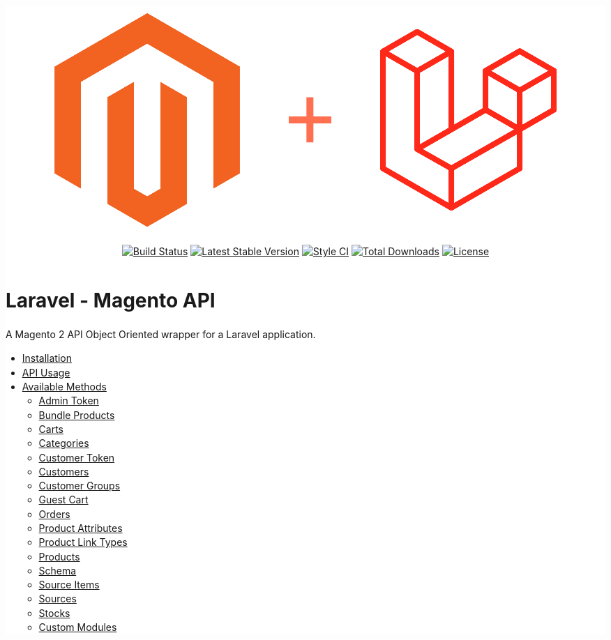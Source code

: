 
<p align="center">
  <img src="logo.png">
</p>

<p align="center">
<a href="https://github.com/grayloon/magento-laravel-api/actions"><img src="https://github.com/grayloon/magento-laravel-api/workflows/tests/badge.svg" alt="Build Status"></a>
<a href="https://packagist.org/packages/grayloon/magento-laravel-api"><img src="https://img.shields.io/packagist/v/grayloon/laravel-magento-api.svg?style=flat" alt="Latest Stable Version"></a>
<a href="https://github.styleci.io/repos/277585119?branch=master"><img src="https://github.styleci.io/repos/277585119/shield?branch=master" alt="Style CI"></a>
<a href="https://packagist.org/packages/grayloon/magento-laravel-api"><img src="https://img.shields.io/packagist/dt/grayloon/laravel-magento-api?style=flat" alt="Total Downloads"></a>
<a href="https://packagist.org/packages/grayloon/magento-laravel-api"><img src="https://img.shields.io/badge/License-MIT-brightgreen.svg" alt="License"></a>
</p>

# Laravel - Magento API

A Magento 2 API Object Oriented wrapper for a Laravel application.

- [Installation](#installation)
- [API Usage](#api-usage)
- [Available Methods](#available-methods)
  - [Admin Token](#admin-token)
  - [Bundle Products](#bundle-products)
  - [Carts](#carts)
  - [Categories](#categories)
  - [Customer Token](#customer-token)
  - [Customers](#customers)
  - [Customer Groups](#customer-groups)
  - [Guest Cart](#guest-cart)
  - [Orders](#orders)
  - [Product Attributes](#product-attributes)
  - [Product Link Types](#product-link-types)
  - [Products](#products)
  - [Schema](#schema)
  - [Source Items](#source-items)
  - [Sources](#sources)
  - [Stocks]($stocks)
  - [Custom Modules](#custom-modules)
